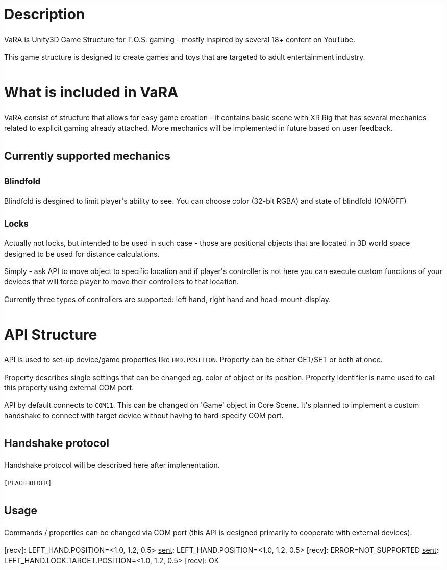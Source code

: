 # Description
VaRA is Unity3D Game Structure for T.O.S. gaming - mostly inspired by several 18+ content on YouTube.

This game structure is designed to create games and toys that are targeted to adult entertainment industry.

# What is included in VaRA
VaRA consist of structure that allows for easy game creation - it contains basic scene with XR Rig that has several mechanics related to explicit gaming already attached. More mechanics will be implemented in future based on user feedback.

## Currently supported mechanics
### Blindfold
Blindfold is desgined to limit player's ability to see. You can choose color (32-bit RGBA) and state of blindfold (ON/OFF)

### Locks
Actually not locks, but intended to be used in such case - those are positional objects that are located in 3D world space designed to be used for distance calculations. 

Simply - ask API to move object to specific location and if player's controller is not here you can execute custom functions of your devices that will force player to move their controllers to that location.  

Currently three types of controllers are supported: left hand, right hand and head-mount-display.

# API Structure

API is used to set-up device/game properties like `HMD.POSITION`. Property can be either GET/SET or both at once.  

Property describes single settings that can be changed eg. color of object or its position.
Property Identifier is name used to call this property using external COM port.

API by default connects to `COM11`. This can be changed on 'Game' object in Core Scene. It's planned to implement a custom handshake to connect with target device without having to hard-specify COM port.

## Handshake protocol

Handshake protocol will be described here after implenentation.
```
[PLACEHOLDER]
```

## Usage
Commands / properties can be changed via COM port (this API is designed primarily to cooperate with external devices).


[sent]: LEFT_HAND.POSITION=?
[recv]: LEFT_HAND.POSITION=<1.0, 1.2, 0.5>
[sent]: LEFT_HAND.POSITION=<1.0, 1.2, 0.5>
[recv]: ERROR=NOT_SUPPORTED
[sent]: LEFT_HAND.LOCK.TARGET.POSITION=<1.0, 1.2, 0.5>
[recv]: OK
